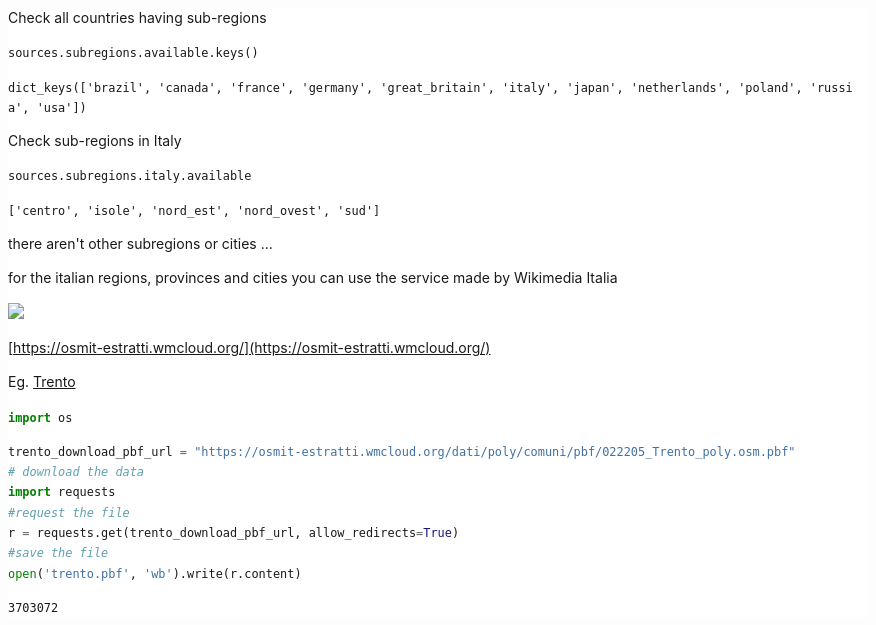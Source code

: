 

Check all countries having sub-regions



```python
sources.subregions.available.keys()
```




    dict_keys(['brazil', 'canada', 'france', 'germany', 'great_britain', 'italy', 'japan', 'netherlands', 'poland', 'russia', 'usa'])



Check sub-regions in Italy



```python
sources.subregions.italy.available

```




    ['centro', 'isole', 'nord_est', 'nord_ovest', 'sud']



there aren't other subregions or cities ... 

for the italian regions, provinces and cities you can use the service made by Wikimedia Italia 

![](https://raw.githubusercontent.com/napo/geospatial_course_unitn/master/images/osm_estratti.png)

[https://osmit-estratti.wmcloud.org/](https://osmit-estratti.wmcloud.org/)

Eg.
[Trento](https://osmit-estratti.wmcloud.org/dati/poly/comuni/pbf/022205_Trento_poly.osm.pbf)




```python
import os
```


```python
trento_download_pbf_url = "https://osmit-estratti.wmcloud.org/dati/poly/comuni/pbf/022205_Trento_poly.osm.pbf"
# download the data
import requests
#request the file
r = requests.get(trento_download_pbf_url, allow_redirects=True)
#save the file
open('trento.pbf', 'wb').write(r.content)
```




    3703072
